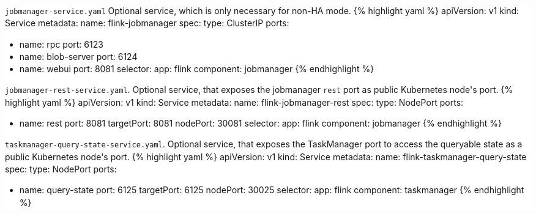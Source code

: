 `jobmanager-service.yaml` Optional service, which is only necessary for non-HA mode.
{% highlight yaml %}
apiVersion: v1
kind: Service
metadata:
  name: flink-jobmanager
spec:
  type: ClusterIP
  ports:
  - name: rpc
    port: 6123
  - name: blob-server
    port: 6124
  - name: webui
    port: 8081
  selector:
    app: flink
    component: jobmanager
{% endhighlight %}

`jobmanager-rest-service.yaml`. Optional service, that exposes the jobmanager `rest` port as public Kubernetes node's port.
{% highlight yaml %}
apiVersion: v1
kind: Service
metadata:
  name: flink-jobmanager-rest
spec:
  type: NodePort
  ports:
  - name: rest
    port: 8081
    targetPort: 8081
    nodePort: 30081
  selector:
    app: flink
    component: jobmanager
{% endhighlight %}

`taskmanager-query-state-service.yaml`. Optional service, that exposes the TaskManager port to access the queryable state as a public Kubernetes node's port.
{% highlight yaml %}
apiVersion: v1
kind: Service
metadata:
  name: flink-taskmanager-query-state
spec:
  type: NodePort
  ports:
  - name: query-state
    port: 6125
    targetPort: 6125
    nodePort: 30025
  selector:
    app: flink
    component: taskmanager
{% endhighlight %}
